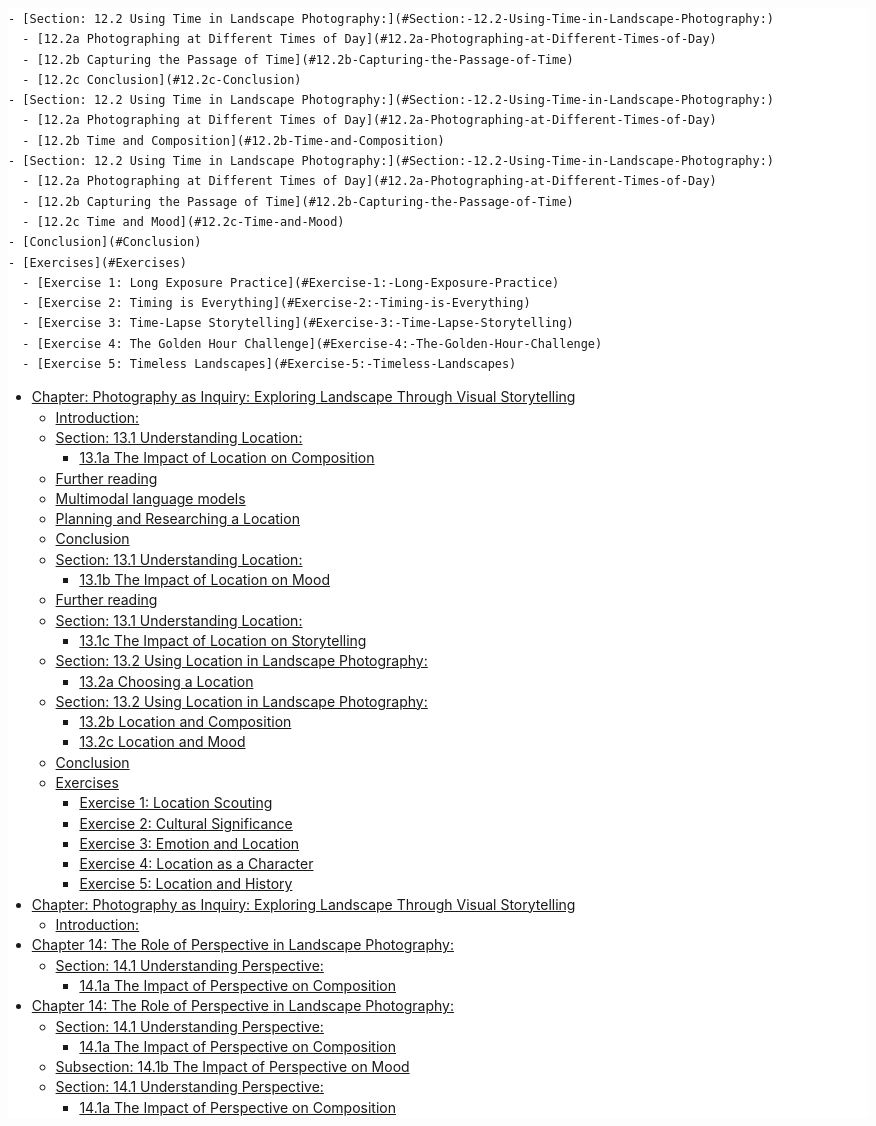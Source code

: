     - [Section: 12.2 Using Time in Landscape Photography:](#Section:-12.2-Using-Time-in-Landscape-Photography:)
      - [12.2a Photographing at Different Times of Day](#12.2a-Photographing-at-Different-Times-of-Day)
      - [12.2b Capturing the Passage of Time](#12.2b-Capturing-the-Passage-of-Time)
      - [12.2c Conclusion](#12.2c-Conclusion)
    - [Section: 12.2 Using Time in Landscape Photography:](#Section:-12.2-Using-Time-in-Landscape-Photography:)
      - [12.2a Photographing at Different Times of Day](#12.2a-Photographing-at-Different-Times-of-Day)
      - [12.2b Time and Composition](#12.2b-Time-and-Composition)
    - [Section: 12.2 Using Time in Landscape Photography:](#Section:-12.2-Using-Time-in-Landscape-Photography:)
      - [12.2a Photographing at Different Times of Day](#12.2a-Photographing-at-Different-Times-of-Day)
      - [12.2b Capturing the Passage of Time](#12.2b-Capturing-the-Passage-of-Time)
      - [12.2c Time and Mood](#12.2c-Time-and-Mood)
    - [Conclusion](#Conclusion)
    - [Exercises](#Exercises)
      - [Exercise 1: Long Exposure Practice](#Exercise-1:-Long-Exposure-Practice)
      - [Exercise 2: Timing is Everything](#Exercise-2:-Timing-is-Everything)
      - [Exercise 3: Time-Lapse Storytelling](#Exercise-3:-Time-Lapse-Storytelling)
      - [Exercise 4: The Golden Hour Challenge](#Exercise-4:-The-Golden-Hour-Challenge)
      - [Exercise 5: Timeless Landscapes](#Exercise-5:-Timeless-Landscapes)
  - [Chapter: Photography as Inquiry: Exploring Landscape Through Visual Storytelling](#Chapter:-Photography-as-Inquiry:-Exploring-Landscape-Through-Visual-Storytelling)
    - [Introduction:](#Introduction:)
    - [Section: 13.1 Understanding Location:](#Section:-13.1-Understanding-Location:)
      - [13.1a The Impact of Location on Composition](#13.1a-The-Impact-of-Location-on-Composition)
    - [Further reading](#Further-reading)
    - [Multimodal language models](#Multimodal-language-models)
    - [Planning and Researching a Location](#Planning-and-Researching-a-Location)
    - [Conclusion](#Conclusion)
    - [Section: 13.1 Understanding Location:](#Section:-13.1-Understanding-Location:)
      - [13.1b The Impact of Location on Mood](#13.1b-The-Impact-of-Location-on-Mood)
    - [Further reading](#Further-reading)
    - [Section: 13.1 Understanding Location:](#Section:-13.1-Understanding-Location:)
      - [13.1c The Impact of Location on Storytelling](#13.1c-The-Impact-of-Location-on-Storytelling)
    - [Section: 13.2 Using Location in Landscape Photography:](#Section:-13.2-Using-Location-in-Landscape-Photography:)
      - [13.2a Choosing a Location](#13.2a-Choosing-a-Location)
    - [Section: 13.2 Using Location in Landscape Photography:](#Section:-13.2-Using-Location-in-Landscape-Photography:)
      - [13.2b Location and Composition](#13.2b-Location-and-Composition)
      - [13.2c Location and Mood](#13.2c-Location-and-Mood)
    - [Conclusion](#Conclusion)
    - [Exercises](#Exercises)
      - [Exercise 1: Location Scouting](#Exercise-1:-Location-Scouting)
      - [Exercise 2: Cultural Significance](#Exercise-2:-Cultural-Significance)
      - [Exercise 3: Emotion and Location](#Exercise-3:-Emotion-and-Location)
      - [Exercise 4: Location as a Character](#Exercise-4:-Location-as-a-Character)
      - [Exercise 5: Location and History](#Exercise-5:-Location-and-History)
  - [Chapter: Photography as Inquiry: Exploring Landscape Through Visual Storytelling](#Chapter:-Photography-as-Inquiry:-Exploring-Landscape-Through-Visual-Storytelling)
    - [Introduction:](#Introduction:)
  - [Chapter 14: The Role of Perspective in Landscape Photography:](#Chapter-14:-The-Role-of-Perspective-in-Landscape-Photography:)
    - [Section: 14.1 Understanding Perspective:](#Section:-14.1-Understanding-Perspective:)
      - [14.1a The Impact of Perspective on Composition](#14.1a-The-Impact-of-Perspective-on-Composition)
  - [Chapter 14: The Role of Perspective in Landscape Photography:](#Chapter-14:-The-Role-of-Perspective-in-Landscape-Photography:)
    - [Section: 14.1 Understanding Perspective:](#Section:-14.1-Understanding-Perspective:)
      - [14.1a The Impact of Perspective on Composition](#14.1a-The-Impact-of-Perspective-on-Composition)
    - [Subsection: 14.1b The Impact of Perspective on Mood](#Subsection:-14.1b-The-Impact-of-Perspective-on-Mood)
    - [Section: 14.1 Understanding Perspective:](#Section:-14.1-Understanding-Perspective:)
      - [14.1a The Impact of Perspective on Composition](#14.1a-The-Impact-of-Perspective-on-Composition)